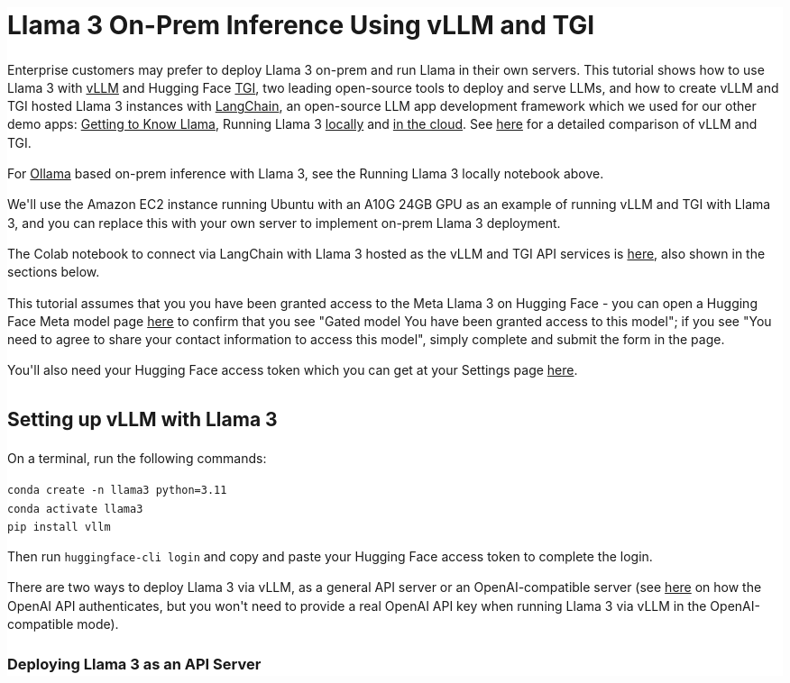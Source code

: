 # Llama 3 On-Prem Inference Using vLLM and TGI

Enterprise customers may prefer to deploy Llama 3 on-prem and run Llama in their own servers. This tutorial shows how to use Llama 3 with [vLLM](https://github.com/vllm-project/vllm) and Hugging Face [TGI](https://github.com/huggingface/text-generation-inference), two leading open-source tools to deploy and serve LLMs, and how to create vLLM and TGI hosted Llama 3 instances with [LangChain](https://www.langchain.com/), an open-source LLM app development framework which we used for our other demo apps: [Getting to Know Llama](https://github.com/meta-llama/llama-recipes/blob/main/recipes/quickstart/Getting_to_know_Llama.ipynb), Running Llama 3 [locally](https://github.com/meta-llama/llama-recipes/blob/main/recipes/quickstart/Running_Llama3_Anywhere/Running_Llama_on_Mac_Windows_Linux.ipynb)  and [in the cloud](https://github.com/meta-llama/llama-recipes/blob/main/recipes/quickstart/RAG/hello_llama_cloud.ipynb). See [here](https://medium.com/@rohit.k/tgi-vs-vllm-making-informed-choices-for-llm-deployment-37c56d7ff705) for a detailed comparison of vLLM and TGI.

For [Ollama](https://ollama.com) based on-prem inference with Llama 3, see the Running Llama 3 locally notebook above.

We'll use the Amazon EC2 instance running Ubuntu with an A10G 24GB GPU as an example of running vLLM and TGI with Llama 3, and you can replace this with your own server to implement on-prem Llama 3 deployment.

The Colab notebook to connect via LangChain with Llama 3 hosted as the vLLM and TGI API services is [here](https://colab.research.google.com/drive/1rYWLdgTGIU1yCHmRpAOB2D-84fPzmOJg), also shown in the sections below.

This tutorial assumes that you you have been granted access to the Meta Llama 3 on Hugging Face - you can open a Hugging Face Meta model page [here](https://huggingface.co/meta-llama/Meta-Llama-3-8B-Instruct) to confirm that you see "Gated model You have been granted access to this model"; if you see "You need to agree to share your contact information to access this model", simply complete and submit the form in the page.

You'll also need your Hugging Face access token which you can get at your Settings page [here](https://huggingface.co/settings/tokens).

## Setting up vLLM with Llama 3

On a terminal, run the following commands:

```
conda create -n llama3 python=3.11
conda activate llama3
pip install vllm
```

Then run `huggingface-cli login` and copy and paste your Hugging Face access token to complete the login.


There are two ways to deploy Llama 3 via vLLM, as a general API server or an OpenAI-compatible server (see [here](https://platform.openai.com/docs/api-reference/authentication) on how the OpenAI API authenticates, but you won't need to provide a real OpenAI API key when running Llama 3 via vLLM in the OpenAI-compatible mode).


### Deploying Llama 3 as an API Server
